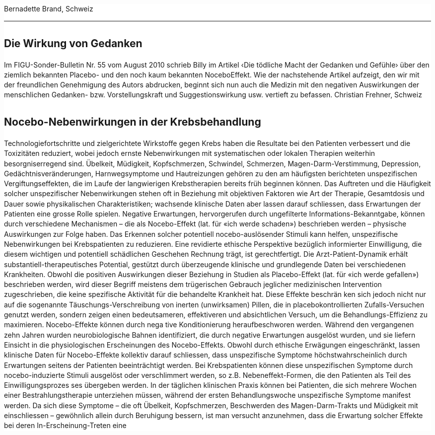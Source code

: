 Bernadette Brand, Schweiz


-----

## Die Wirkung von Gedanken
Im FIGU-Sonder-Bulletin Nr. 55 vom August 2010 schrieb Billy im Artikel ‹Die tödliche Macht der Gedanken und Gefühle› über den ziemlich bekannten Placebo- und den noch kaum bekannten NoceboEffekt. Wie der nachstehende Artikel aufzeigt, den wir mit der freundlichen Genehmigung des Autors
abdrucken, beginnt sich nun auch die Medizin mit den negativen Auswirkungen der menschlichen Gedanken- bzw. Vorstellungskraft und Suggestionswirkung usw. vertieft zu befassen.
Christian Frehner, Schweiz

## Nocebo-Nebenwirkungen in der Krebsbehandlung
Technologiefortschritte und zielgerichtete Wirkstoffe gegen Krebs haben die Resultate bei den Patienten
verbessert und die Toxizitäten reduziert, wobei jedoch ernste Nebenwirkungen mit systematischen oder
lokalen Therapien weiterhin besorgniserregend sind. Übelkeit, Müdigkeit, Kopfschmerzen, Schwindel,
Schmerzen, Magen-Darm-Verstimmung, Depression, Gedächtnisveränderungen, Harnwegsymptome und
Hautreizungen gehören zu den am häufigsten berichteten unspezifischen Vergiftungseffekten, die im Laufe
der langwierigen Krebstherapien bereits früh beginnen können. Das Auftreten und die Häufigkeit solcher
unspezifischer Nebenwirkungen stehen oft in Beziehung mit objektiven Faktoren wie Art der Therapie,
Gesamtdosis und Dauer sowie physikalischen Charakteristiken; wachsende klinische Daten aber lassen
darauf schliessen, dass Erwartungen der Patienten eine grosse Rolle spielen. Negative Erwartungen, hervorgerufen durch ungefilterte Informations-Bekanntgabe, können durch verschiedene Mechanismen –
die als Nocebo-Effekt (lat. für «ich werde schaden») beschrieben werden – physische Auswirkungen
zur Folge haben. Das Erkennen solcher potentiell nocebo-auslösender Stimuli kann helfen, unspezifische
Nebenwirkungen bei Krebspatienten zu reduzieren. Eine revidierte ethische Perspektive bezüglich informierter Einwilligung, die diesem wichtigen und potentiell schädlichen Geschehen Rechnung trägt,
ist gerechtfertigt.
Die Arzt-Patient-Dynamik erhält substantiell-therapeutisches Potential, gestützt durch überzeugende
klinische und grundlegende Daten bei verschiedenen Krankheiten. Obwohl die positiven Auswirkungen
dieser Beziehung in Studien als Placebo-Effekt (lat. für «ich werde gefallen») beschrieben werden, wird
dieser Begriff meistens dem trügerischen Gebrauch jeglicher medizinischen Intervention zugeschrieben,
die keine spezifische Aktivität für die behandelte Krankheit hat. Diese Effekte beschrän ken sich jedoch
nicht nur auf die sogenannte Täuschungs-Verschreibung von inerten (unwirksamen) Pillen, die in placebokontrollierten Zufalls-Versuchen genutzt werden, sondern zeigen einen bedeutsameren, effektiveren und
absichtlichen Versuch, um die Behandlungs-Effizienz zu maximieren. Nocebo-Effekte können durch
nega tive Konditionierung heraufbeschworen werden. Während den vergangenen zehn Jahren wurden
neurobiologische Bahnen identifiziert, die durch negative Erwartungen ausgelöst wurden, und sie liefern
Einsicht in die physiologischen Erscheinungen des Nocebo-Effekts. Obwohl durch ethische Erwägungen
eingeschränkt, lassen klinische Daten für Nocebo-Effekte kollektiv darauf schliessen, dass unspezifische
Symptome höchstwahrscheinlich durch Erwartungen seitens der Patienten beeinträchtigt werden. Bei
Krebspatienten können diese unspezifischen Symptome durch nocebo-induzierte Stimuli ausgelöst oder
verschlimmert werden, so z.B. Nebeneffekt-Formen, die den Patienten als Teil des Einwilligungsprozes ses übergeben werden. In der täglichen klinischen Praxis können bei Patienten, die sich mehrere Wochen
einer Bestrahlungstherapie unterziehen müssen, während der ersten Behandlungswoche unspezifische
Symptome manifest werden. Da sich diese Symptome – die oft Übelkeit, Kopfschmerzen, Beschwerden
des Magen-Darm-Trakts und Müdigkeit mit einschliessen – gewöhnlich allein durch Beruhigung bessern,
ist man versucht anzunehmen, dass die Erwartung solcher Effekte bei deren In-Erscheinung-Treten eine